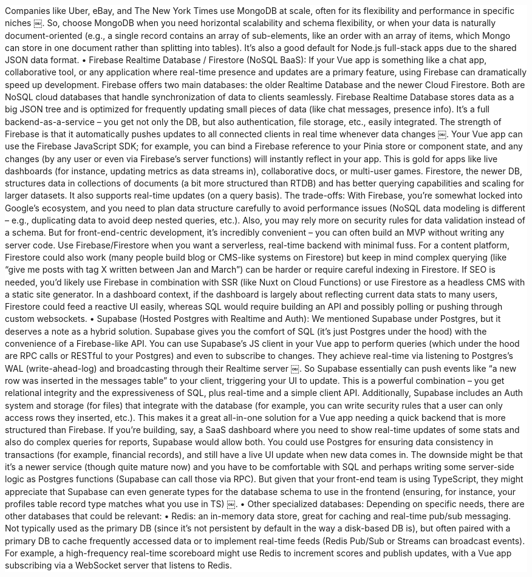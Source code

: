 Companies like Uber, eBay, and The New York Times use MongoDB at scale, often for its flexibility and performance in specific niches ￼. So, choose MongoDB when you need horizontal scalability and schema flexibility, or when your data is naturally document-oriented (e.g., a single record contains an array of sub-elements, like an order with an array of items, which Mongo can store in one document rather than splitting into tables). It’s also a good default for Node.js full-stack apps due to the shared JSON data format.
	•	Firebase Realtime Database / Firestore (NoSQL BaaS): If your Vue app is something like a chat app, collaborative tool, or any application where real-time presence and updates are a primary feature, using Firebase can dramatically speed up development. Firebase offers two main databases: the older Realtime Database and the newer Cloud Firestore. Both are NoSQL cloud databases that handle synchronization of data to clients seamlessly. Firebase Realtime Database stores data as a big JSON tree and is optimized for frequently updating small pieces of data (like chat messages, presence info). It’s a full backend-as-a-service – you get not only the DB, but also authentication, file storage, etc., easily integrated. The strength of Firebase is that it automatically pushes updates to all connected clients in real time whenever data changes ￼. Your Vue app can use the Firebase JavaScript SDK; for example, you can bind a Firebase reference to your Pinia store or component state, and any changes (by any user or even via Firebase’s server functions) will instantly reflect in your app. This is gold for apps like live dashboards (for instance, updating metrics as data streams in), collaborative docs, or multi-user games. Firestore, the newer DB, structures data in collections of documents (a bit more structured than RTDB) and has better querying capabilities and scaling for larger datasets. It also supports real-time updates (on a query basis).
The trade-offs: With Firebase, you’re somewhat locked into Google’s ecosystem, and you need to plan data structure carefully to avoid performance issues (NoSQL data modeling is different – e.g., duplicating data to avoid deep nested queries, etc.). Also, you may rely more on security rules for data validation instead of a schema. But for front-end-centric development, it’s incredibly convenient – you can often build an MVP without writing any server code.
Use Firebase/Firestore when you want a serverless, real-time backend with minimal fuss. For a content platform, Firestore could also work (many people build blog or CMS-like systems on Firestore) but keep in mind complex querying (like “give me posts with tag X written between Jan and March”) can be harder or require careful indexing in Firestore. If SEO is needed, you’d likely use Firebase in combination with SSR (like Nuxt on Cloud Functions) or use Firestore as a headless CMS with a static site generator. In a dashboard context, if the dashboard is largely about reflecting current data stats to many users, Firestore could feed a reactive UI easily, whereas SQL would require building an API and possibly polling or pushing through custom websockets.
	•	Supabase (Hosted Postgres with Realtime and Auth): We mentioned Supabase under Postgres, but it deserves a note as a hybrid solution. Supabase gives you the comfort of SQL (it’s just Postgres under the hood) with the convenience of a Firebase-like API. You can use Supabase’s JS client in your Vue app to perform queries (which under the hood are RPC calls or RESTful to your Postgres) and even to subscribe to changes. They achieve real-time via listening to Postgres’s WAL (write-ahead-log) and broadcasting through their Realtime server ￼. So Supabase essentially can push events like “a new row was inserted in the messages table” to your client, triggering your UI to update. This is a powerful combination – you get relational integrity and the expressiveness of SQL, plus real-time and a simple client API. Additionally, Supabase includes an Auth system and storage (for files) that integrate with the database (for example, you can write security rules that a user can only access rows they inserted, etc.). This makes it a great all-in-one solution for a Vue app needing a quick backend that is more structured than Firebase. If you’re building, say, a SaaS dashboard where you need to show real-time updates of some stats and also do complex queries for reports, Supabase would allow both. You could use Postgres for ensuring data consistency in transactions (for example, financial records), and still have a live UI update when new data comes in.
The downside might be that it’s a newer service (though quite mature now) and you have to be comfortable with SQL and perhaps writing some server-side logic as Postgres functions (Supabase can call those via RPC). But given that your front-end team is using TypeScript, they might appreciate that Supabase can even generate types for the database schema to use in the frontend (ensuring, for instance, your profiles table record type matches what you use in TS) ￼.
	•	Other specialized databases: Depending on specific needs, there are other databases that could be relevant:
	•	Redis: an in-memory data store, great for caching and real-time pub/sub messaging. Not typically used as the primary DB (since it’s not persistent by default in the way a disk-based DB is), but often paired with a primary DB to cache frequently accessed data or to implement real-time feeds (Redis Pub/Sub or Streams can broadcast events). For example, a high-frequency real-time scoreboard might use Redis to increment scores and publish updates, with a Vue app subscribing via a WebSocket server that listens to Redis.
